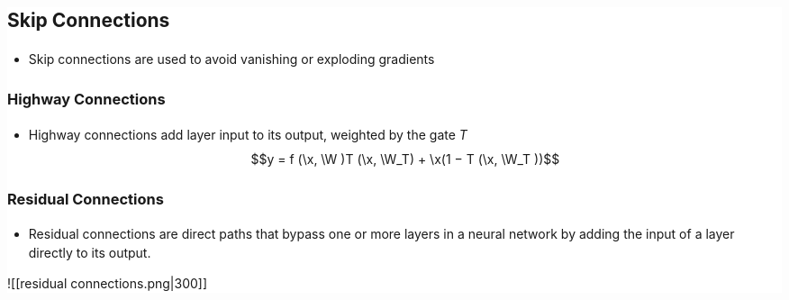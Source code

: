 ## Skip Connections
- Skip connections are used to avoid vanishing or exploding gradients
### Highway Connections
- Highway connections add layer input to its output, weighted by the gate $T$
$$y = f (\x, \W )T (\x, \W_T) + \x(1 − T (\x, \W_T ))$$
### Residual Connections
- Residual connections are direct paths that bypass one or more layers in a neural network by adding the input of a layer directly to its output.

![[residual connections.png|300]]

